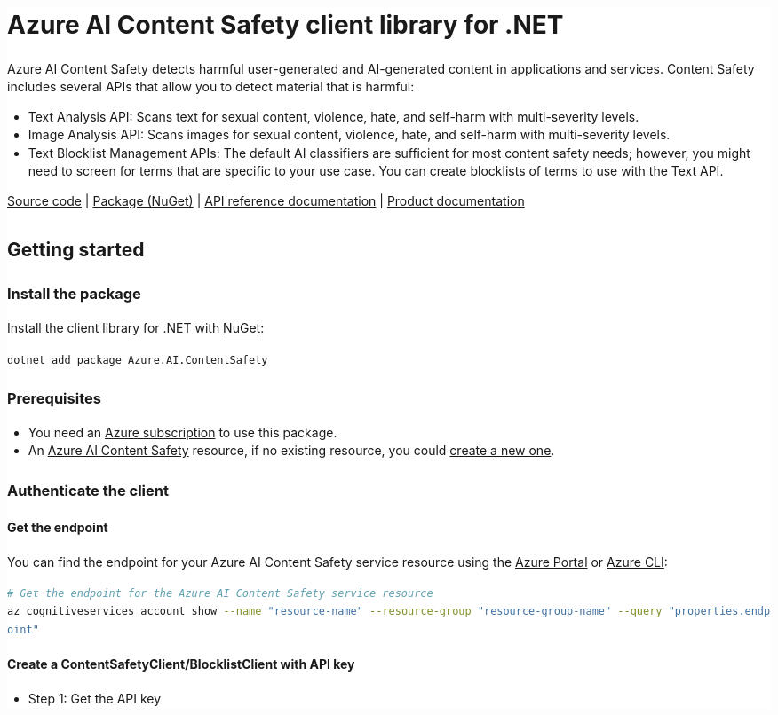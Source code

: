 # Azure AI Content Safety client library for .NET

[Azure AI Content Safety][contentsafety_overview] detects harmful user-generated and AI-generated content in applications and services. Content Safety includes several APIs that allow you to detect material that is harmful:

* Text Analysis API: Scans text for sexual content, violence, hate, and self-harm with multi-severity levels.
* Image Analysis API: Scans images for sexual content, violence, hate, and self-harm with multi-severity levels.
* Text Blocklist Management APIs: The default AI classifiers are sufficient for most content safety needs; however, you might need to screen for terms that are specific to your use case. You can create blocklists of terms to use with the Text API.

[Source code](https://github.com/Azure/azure-sdk-for-net/blob/main/sdk/contentsafety/Azure.AI.ContentSafety) | [Package (NuGet)](https://www.nuget.org/packages/Azure.AI.ContentSafety) | [API reference documentation](https://learn.microsoft.com/dotnet/api/azure.ai.contentsafety) | [Product documentation](https://learn.microsoft.com/azure/cognitive-services/content-safety/)

## Getting started

### Install the package

Install the client library for .NET with [NuGet](https://www.nuget.org/ ):

```dotnetcli
dotnet add package Azure.AI.ContentSafety
```

### Prerequisites

* You need an [Azure subscription][azure_sub] to use this package.
* An [Azure AI Content Safety][contentsafety_overview] resource, if no existing resource, you could [create a new one](https://aka.ms/acs-create).

### Authenticate the client

#### Get the endpoint

You can find the endpoint for your Azure AI Content Safety service resource using the [Azure Portal][azure_portal] or [Azure CLI][azure_cli_endpoint_lookup]:

```bash
# Get the endpoint for the Azure AI Content Safety service resource
az cognitiveservices account show --name "resource-name" --resource-group "resource-group-name" --query "properties.endpoint"
```

#### Create a ContentSafetyClient/BlocklistClient with API key

* Step 1: Get the API key


[azure_sub]: https://azure.microsoft.com/free/
[contentsafety_overview]: https://aka.ms/acs-doc
[azure_portal]: https://ms.portal.azure.com/
[azure_cli_endpoint_lookup]: https://learn.microsoft.com/cli/azure/cognitiveservices/account?view=azure-cli-latest#az-cognitiveservices-account-show
[azure_cli_key_lookup]: https://learn.microsoft.com/cli/azure/cognitiveservices/account/keys?view=azure-cli-latest#az-cognitiveservices-account-keys-list
[logging]: https://github.com/Azure/azure-sdk-for-net/tree/main/sdk/core/Azure.Core/samples/Diagnostics.md
[cla]: https://cla.microsoft.com
[code_of_conduct]: https://opensource.microsoft.com/codeofconduct/
[coc_faq]: https://opensource.microsoft.com/codeofconduct/faq/
[coc_contact]: mailto:opencode@microsoft.com
[authenticate_with_microsoft_entra_id]: https://learn.microsoft.com/azure/ai-services/authentication?tabs=powershell#authenticate-with-microsoft-entra-id
[text_severity_levels]: https://learn.microsoft.com/azure/ai-services/content-safety/concepts/harm-categories?tabs=definitions#text-content
[image_severity_levels]: https://learn.microsoft.com/azure/ai-services/content-safety/concepts/harm-categories?tabs=definitions#image-content